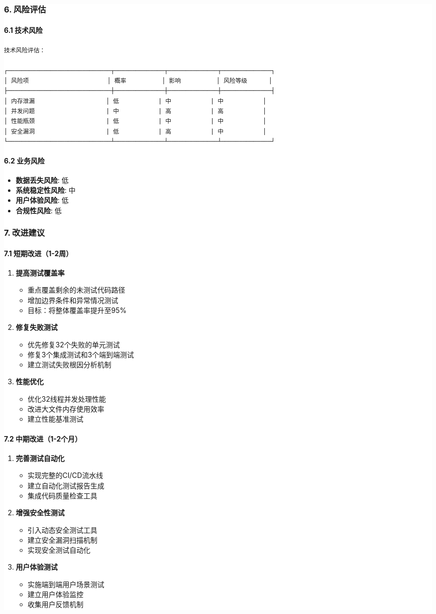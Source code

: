### 6. 风险评估

#### 6.1 技术风险
```
技术风险评估：

┌─────────────────────────────┬──────────────┬──────────────┬──────────────┐
│ 风险项                      │ 概率          │ 影响          │ 风险等级      │
├─────────────────────────────┼──────────────┼──────────────┼──────────────┤
│ 内存泄漏                    │ 低           | 中           | 中           │
│ 并发问题                    | 中           | 高           | 高           │
│ 性能瓶颈                    | 低           | 中           | 中           │
│ 安全漏洞                    | 低           | 高           | 中           │
└─────────────────────────────┴──────────────┴──────────────┴──────────────┘
```

#### 6.2 业务风险
- **数据丢失风险**: 低
- **系统稳定性风险**: 中
- **用户体验风险**: 低
- **合规性风险**: 低

### 7. 改进建议

#### 7.1 短期改进（1-2周）
1. **提高测试覆盖率**
   - 重点覆盖剩余的未测试代码路径
   - 增加边界条件和异常情况测试
   - 目标：将整体覆盖率提升至95%

2. **修复失败测试**
   - 优先修复32个失败的单元测试
   - 修复3个集成测试和3个端到端测试
   - 建立测试失败根因分析机制

3. **性能优化**
   - 优化32线程并发处理性能
   - 改进大文件内存使用效率
   - 建立性能基准测试

#### 7.2 中期改进（1-2个月）
1. **完善测试自动化**
   - 实现完整的CI/CD流水线
   - 建立自动化测试报告生成
   - 集成代码质量检查工具

2. **增强安全性测试**
   - 引入动态安全测试工具
   - 建立安全漏洞扫描机制
   - 实现安全测试自动化

3. **用户体验测试**
   - 实施端到端用户场景测试
   - 建立用户体验监控
   - 收集用户反馈机制
